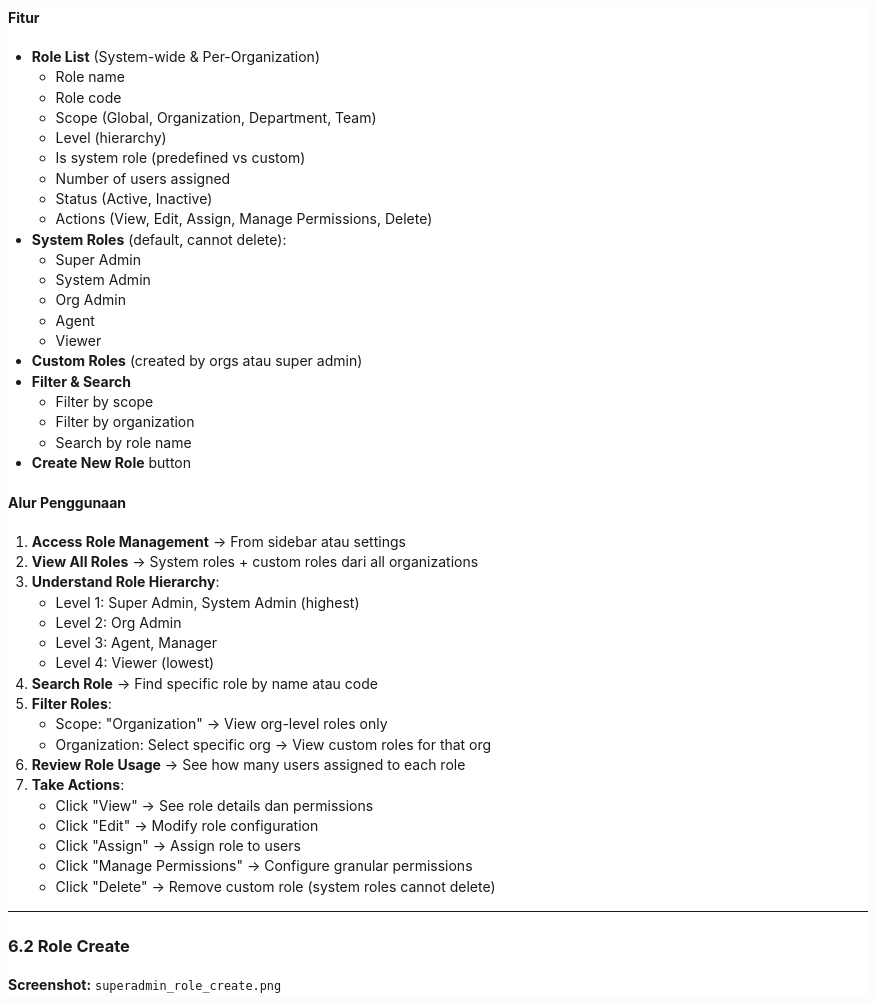 #### Fitur
- **Role List** (System-wide & Per-Organization)
  - Role name
  - Role code
  - Scope (Global, Organization, Department, Team)
  - Level (hierarchy)
  - Is system role (predefined vs custom)
  - Number of users assigned
  - Status (Active, Inactive)
  - Actions (View, Edit, Assign, Manage Permissions, Delete)
- **System Roles** (default, cannot delete):
  - Super Admin
  - System Admin
  - Org Admin
  - Agent
  - Viewer
- **Custom Roles** (created by orgs atau super admin)
- **Filter & Search**
  - Filter by scope
  - Filter by organization
  - Search by role name
- **Create New Role** button

#### Alur Penggunaan
1. **Access Role Management** → From sidebar atau settings
2. **View All Roles** → System roles + custom roles dari all organizations
3. **Understand Role Hierarchy**:
   - Level 1: Super Admin, System Admin (highest)
   - Level 2: Org Admin
   - Level 3: Agent, Manager
   - Level 4: Viewer (lowest)
4. **Search Role** → Find specific role by name atau code
5. **Filter Roles**:
   - Scope: "Organization" → View org-level roles only
   - Organization: Select specific org → View custom roles for that org
6. **Review Role Usage** → See how many users assigned to each role
7. **Take Actions**:
   - Click "View" → See role details dan permissions
   - Click "Edit" → Modify role configuration
   - Click "Assign" → Assign role to users
   - Click "Manage Permissions" → Configure granular permissions
   - Click "Delete" → Remove custom role (system roles cannot delete)

---

### 6.2 Role Create

**Screenshot:** `superadmin_role_create.png`
